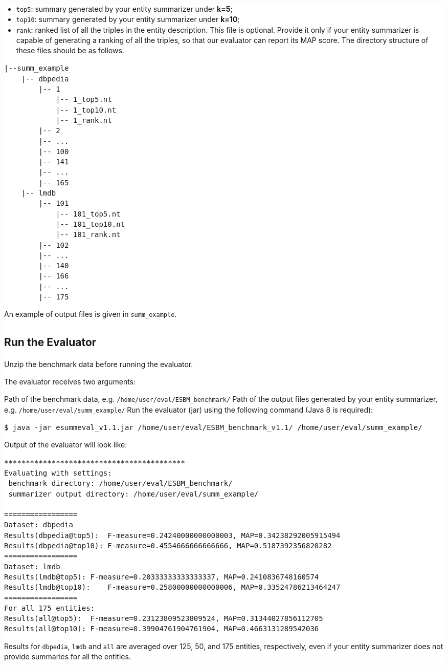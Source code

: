 * <code>top5</code>: summary generated by your entity summarizer under <strong>k=5</strong>;
* <code>top10</code>: summary generated by your entity summarizer under <strong>k=10</strong>;
* <code>rank</code>: ranked list of all the triples in the entity description. This file is optional. Provide it only if your entity summarizer is capable of generating a ranking of all the triples, so that our evaluator can report its MAP score.
The directory structure of these files should be as follows.

<pre>|--summ_example
	|-- dbpedia
		|-- 1
			|-- 1_top5.nt
			|-- 1_top10.nt
			|-- 1_rank.nt
		|-- 2
		|-- ...
		|-- 100
		|-- 141	
		|-- ...
		|-- 165	
  	|-- lmdb
		|-- 101
			|-- 101_top5.nt
			|-- 101_top10.nt
			|-- 101_rank.nt
		|-- 102
		|-- ...
		|-- 140
		|-- 166
		|-- ...
		|-- 175
</pre>

An example of output files is given in <code>summ_example</code>.

## Run the Evaluator

Unzip the benchmark data before running the evaluator.

The evaluator receives two arguments:

Path of the benchmark data, e.g. <code>/home/user/eval/ESBM_benchmark/</code>
Path of the output files generated by your entity summarizer, e.g. <code>/home/user/eval/summ_example/</code>
Run the evaluator (jar) using the following command (Java 8 is required):

<pre>$ java -jar esummeval_v1.1.jar /home/user/eval/ESBM_benchmark_v1.1/ /home/user/eval/summ_example/
</pre>

Output of the evaluator will look like:


<pre>******************************************
Evaluating with settings:
 benchmark directory: /home/user/eval/ESBM_benchmark/
 summarizer output directory: /home/user/eval/summ_example/

=================
Dataset: dbpedia
Results(dbpedia@top5):	F-measure=0.24240000000000003, MAP=0.34238292005915494
Results(dbpedia@top10):	F-measure=0.4554666666666666, MAP=0.5187392356820282
=================
Dataset: lmdb
Results(lmdb@top5):	F-measure=0.20333333333333337, MAP=0.2410836748160574
Results(lmdb@top10):	F-measure=0.25800000000000006, MAP=0.33524786213464247
=================
For all 175 entities: 
Results(all@top5):	F-measure=0.23123809523809524, MAP=0.31344027856112705
Results(all@top10):	F-measure=0.39904761904761904, MAP=0.4663131289542036
</pre>
Results for <code>dbpedia</code>, <code>lmdb</code> and <code>all</code> are averaged over 125, 50, and 175 entities, respectively, even if your entity summarizer does not provide summaries for all the entities.
